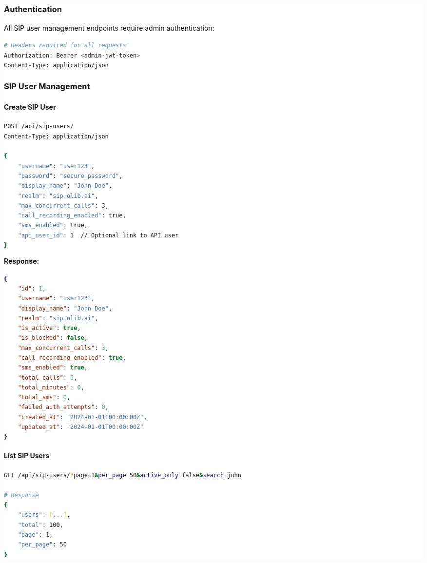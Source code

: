 ### Authentication

All SIP user management endpoints require admin authentication:

```bash
# Headers required for all requests
Authorization: Bearer <admin-jwt-token>
Content-Type: application/json
```

### SIP User Management

#### Create SIP User

```bash
POST /api/sip-users/
Content-Type: application/json

{
    "username": "user123",
    "password": "secure_password",
    "display_name": "John Doe",
    "realm": "sip.olib.ai",
    "max_concurrent_calls": 3,
    "call_recording_enabled": true,
    "sms_enabled": true,
    "api_user_id": 1  // Optional link to API user
}
```

**Response:**
```json
{
    "id": 1,
    "username": "user123",
    "display_name": "John Doe",
    "realm": "sip.olib.ai",
    "is_active": true,
    "is_blocked": false,
    "max_concurrent_calls": 3,
    "call_recording_enabled": true,
    "sms_enabled": true,
    "total_calls": 0,
    "total_minutes": 0,
    "total_sms": 0,
    "failed_auth_attempts": 0,
    "created_at": "2024-01-01T00:00:00Z",
    "updated_at": "2024-01-01T00:00:00Z"
}
```

#### List SIP Users

```bash
GET /api/sip-users/?page=1&per_page=50&active_only=false&search=john

# Response
{
    "users": [...],
    "total": 100,
    "page": 1,
    "per_page": 50
}
```
